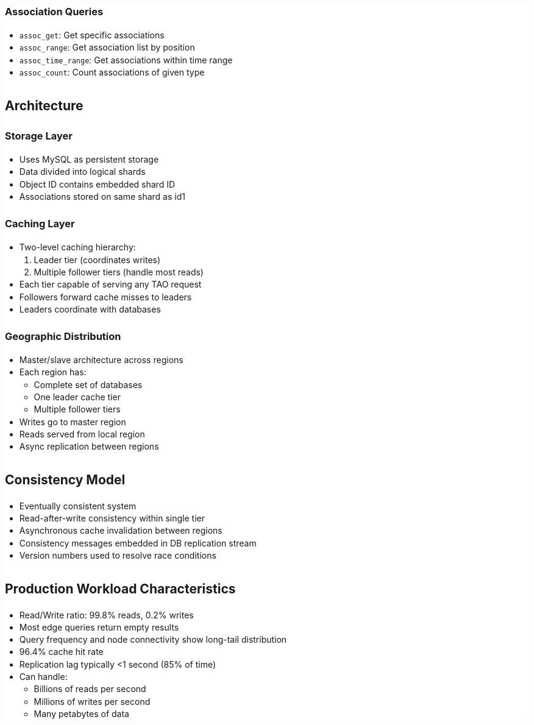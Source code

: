 ### Association Queries

- `assoc_get`: Get specific associations
- `assoc_range`: Get association list by position
- `assoc_time_range`: Get associations within time range
- `assoc_count`: Count associations of given type

## Architecture

### Storage Layer

- Uses MySQL as persistent storage
- Data divided into logical shards
- Object ID contains embedded shard ID
- Associations stored on same shard as id1

### Caching Layer

- Two-level caching hierarchy:
    1. Leader tier (coordinates writes)
    2. Multiple follower tiers (handle most reads)
- Each tier capable of serving any TAO request
- Followers forward cache misses to leaders
- Leaders coordinate with databases

### Geographic Distribution

- Master/slave architecture across regions
- Each region has:
    - Complete set of databases
    - One leader cache tier
    - Multiple follower tiers
- Writes go to master region
- Reads served from local region
- Async replication between regions

## Consistency Model

- Eventually consistent system
- Read-after-write consistency within single tier
- Asynchronous cache invalidation between regions
- Consistency messages embedded in DB replication stream
- Version numbers used to resolve race conditions

## Production Workload Characteristics

- Read/Write ratio: 99.8% reads, 0.2% writes
- Most edge queries return empty results
- Query frequency and node connectivity show long-tail distribution
- 96.4% cache hit rate
- Replication lag typically <1 second (85% of time)
- Can handle:
    - Billions of reads per second
    - Millions of writes per second
    - Many petabytes of data
